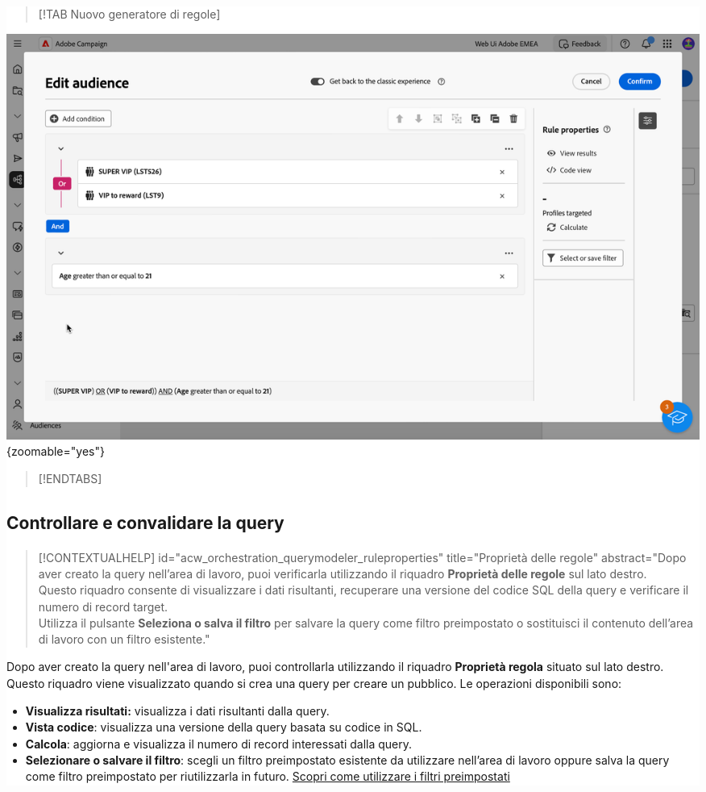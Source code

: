 >[!TAB Nuovo generatore di regole]

![Esempio di query nel nuovo generatore di regole](assets/ruleb-11.png){zoomable="yes"}

>[!ENDTABS]

## Controllare e convalidare la query

>[!CONTEXTUALHELP]
>id="acw_orchestration_querymodeler_ruleproperties"
>title="Proprietà delle regole"
>abstract="Dopo aver creato la query nell’area di lavoro, puoi verificarla utilizzando il riquadro **Proprietà delle regole** sul lato destro.<br/>Questo riquadro consente di visualizzare i dati risultanti, recuperare una versione del codice SQL della query e verificare il numero di record target.<br/>Utilizza il pulsante **Seleziona o salva il filtro** per salvare la query come filtro preimpostato o sostituisci il contenuto dell’area di lavoro con un filtro esistente."

Dopo aver creato la query nell&#39;area di lavoro, puoi controllarla utilizzando il riquadro **Proprietà regola** situato sul lato destro. Questo riquadro viene visualizzato quando si crea una query per creare un pubblico. Le operazioni disponibili sono:

* **Visualizza risultati:** visualizza i dati risultanti dalla query.
* **Vista codice**: visualizza una versione della query basata su codice in SQL.
* **Calcola**: aggiorna e visualizza il numero di record interessati dalla query.
* **Selezionare o salvare il filtro**: scegli un filtro preimpostato esistente da utilizzare nell’area di lavoro oppure salva la query come filtro preimpostato per riutilizzarla in futuro. [Scopri come utilizzare i filtri preimpostati](../get-started/predefined-filters.md)

